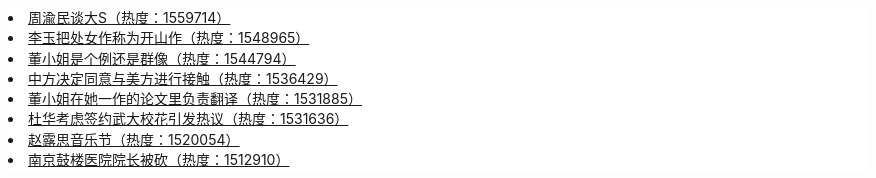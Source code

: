 <li>
<a href="https://s.weibo.com/weibo?q=%23%E5%91%A8%E6%B8%9D%E6%B0%91%E8%B0%88%E5%A4%A7S%23" target="weibo">
周渝民谈大S（热度：1559714）
</a>
</li>

<li>
<a href="https://s.weibo.com/weibo?q=%23%E6%9D%8E%E7%8E%89%E6%8A%8A%E5%A4%84%E5%A5%B3%E4%BD%9C%E7%A7%B0%E4%B8%BA%E5%BC%80%E5%B1%B1%E4%BD%9C%23" target="weibo">
李玉把处女作称为开山作（热度：1548965）
</a>
</li>

<li>
<a href="https://s.weibo.com/weibo?q=%23%E8%91%A3%E5%B0%8F%E5%A7%90%E6%98%AF%E4%B8%AA%E4%BE%8B%E8%BF%98%E6%98%AF%E7%BE%A4%E5%83%8F%23" target="weibo">
董小姐是个例还是群像（热度：1544794）
</a>
</li>

<li>
<a href="https://s.weibo.com/weibo?q=%23%E4%B8%AD%E6%96%B9%E5%86%B3%E5%AE%9A%E5%90%8C%E6%84%8F%E4%B8%8E%E7%BE%8E%E6%96%B9%E8%BF%9B%E8%A1%8C%E6%8E%A5%E8%A7%A6%23" target="weibo">
中方决定同意与美方进行接触（热度：1536429）
</a>
</li>

<li>
<a href="https://s.weibo.com/weibo?q=%23%E8%91%A3%E5%B0%8F%E5%A7%90%E5%9C%A8%E5%A5%B9%E4%B8%80%E4%BD%9C%E7%9A%84%E8%AE%BA%E6%96%87%E9%87%8C%E8%B4%9F%E8%B4%A3%E7%BF%BB%E8%AF%91%23" target="weibo">
董小姐在她一作的论文里负责翻译（热度：1531885）
</a>
</li>

<li>
<a href="https://s.weibo.com/weibo?q=%23%E6%9D%9C%E5%8D%8E%E8%80%83%E8%99%91%E7%AD%BE%E7%BA%A6%E6%AD%A6%E5%A4%A7%E6%A0%A1%E8%8A%B1%E5%BC%95%E5%8F%91%E7%83%AD%E8%AE%AE%23" target="weibo">
杜华考虑签约武大校花引发热议（热度：1531636）
</a>
</li>

<li>
<a href="https://s.weibo.com/weibo?q=%23%E8%B5%B5%E9%9C%B2%E6%80%9D%E9%9F%B3%E4%B9%90%E8%8A%82%23" target="weibo">
赵露思音乐节（热度：1520054）
</a>
</li>

<li>
<a href="https://s.weibo.com/weibo?q=%23%E5%8D%97%E4%BA%AC%E9%BC%93%E6%A5%BC%E5%8C%BB%E9%99%A2%E9%99%A2%E9%95%BF%E8%A2%AB%E7%A0%8D%23" target="weibo">
南京鼓楼医院院长被砍（热度：1512910）
</a>
</li>
